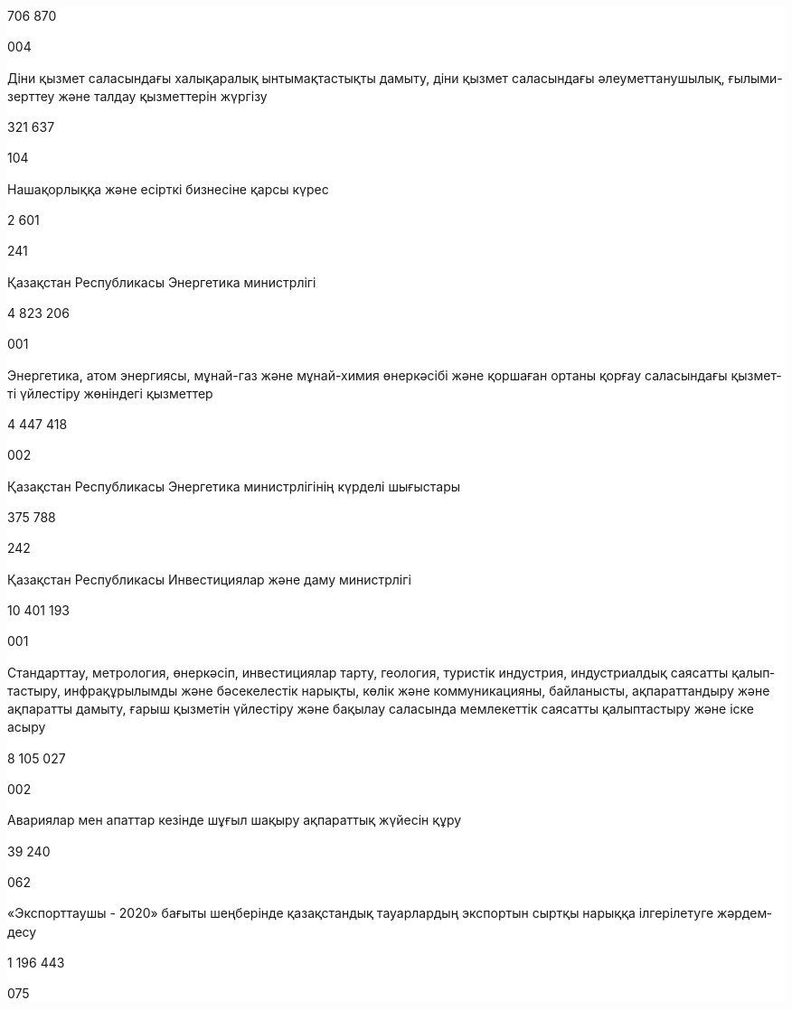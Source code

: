 706 870

004

Ді­ни қыз­мет са­ла­сын­да­ғы ха­лы­қа­ра­лық ын­ты­мақ­та­стық­ты да­мы­ту, ді­ни қыз­мет са­ла­сын­да­ғы әле­умет­та­ну­шы­лық, ғы­лы­ми-зерт­теу және тал­дау қыз­мет­те­рін жүр­гі­зу

321 637

104

На­ша­қор­лық­қа және есірт­кі биз­не­сіне қар­сы кү­рес

2 601

241

Қа­зақ­стан Рес­пуб­ли­ка­сы Энер­ге­ти­ка ми­ни­стр­лі­гі

4 823 206

001

Энер­ге­ти­ка, атом энер­ги­я­сы, мұ­най-газ және мұ­най-хи­мия өнер­к­ә­сі­бі және қор­ша­ған ор­та­ны қор­ғау са­ла­сын­да­ғы қыз­мет­ті үй­ле­сті­ру жө­нін­де­гі қыз­мет­тер

4 447 418

002

Қа­зақ­стан Рес­пуб­ли­ка­сы Энер­ге­ти­ка ми­ни­стр­лі­гі­нің күр­де­лі шы­ғы­ста­ры

375 788

242

Қа­зақ­стан Рес­пуб­ли­ка­сы Ин­ве­сти­ци­я­лар және да­му ми­ни­стр­лі­гі

10 401 193

001

Стан­дарт­тау, мет­ро­ло­гия, өнер­к­ә­сіп, ин­ве­сти­ци­я­лар тар­ту, гео­ло­гия, ту­ри­стік ин­ду­стрия, ин­ду­стри­ал­дық са­я­сат­ты қа­лып­та­сты­ру, ин­фра­құ­ры­лым­ды және бә­се­ке­ле­стік на­рық­ты, кө­лік және ком­му­ни­ка­ци­я­ны, бай­ла­ны­сты, ақ­па­рат­тан­ды­ру және ақ­па­рат­ты да­мы­ту, ға­рыш қыз­ме­тін үй­ле­сті­ру және ба­қы­лау са­ла­сын­да мем­ле­кет­тік са­я­сат­ты қа­лып­та­сты­ру және іс­ке асы­ру

8 105 027

002

Ава­ри­я­лар мен апат­тар ке­зін­де шұ­ғыл ша­қы­ру ақ­па­рат­тық жүй­е­сін құ­ру

39 240

062

«Экс­порт­та­у­шы - 2020» ба­ғы­ты шең­бе­рін­де қа­зақ­стан­дық та­у­ар­лар­дың экс­пор­тын сырт­қы на­рық­қа іл­ге­рі­ле­ту­ге жәр­дем­де­су

1 196 443

075
